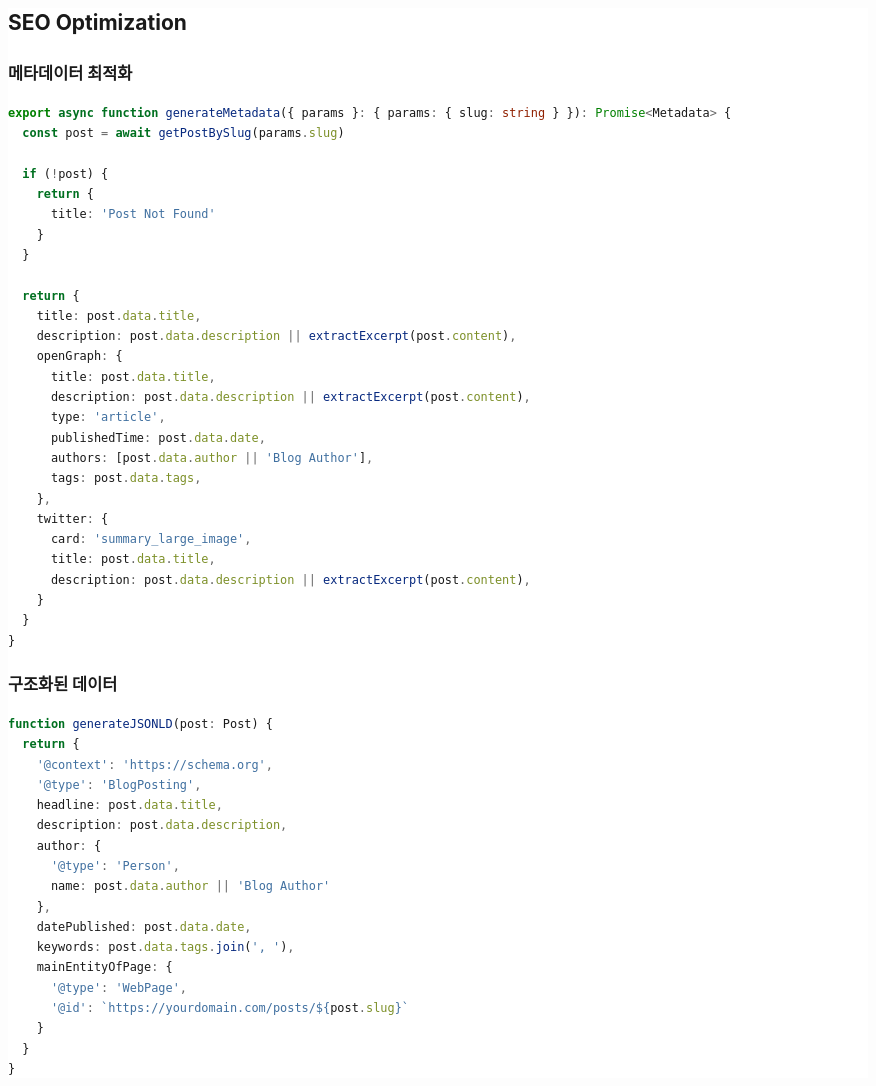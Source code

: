 ## SEO Optimization

### 메타데이터 최적화

```typescript
export async function generateMetadata({ params }: { params: { slug: string } }): Promise<Metadata> {
  const post = await getPostBySlug(params.slug)
  
  if (!post) {
    return {
      title: 'Post Not Found'
    }
  }
  
  return {
    title: post.data.title,
    description: post.data.description || extractExcerpt(post.content),
    openGraph: {
      title: post.data.title,
      description: post.data.description || extractExcerpt(post.content),
      type: 'article',
      publishedTime: post.data.date,
      authors: [post.data.author || 'Blog Author'],
      tags: post.data.tags,
    },
    twitter: {
      card: 'summary_large_image',
      title: post.data.title,
      description: post.data.description || extractExcerpt(post.content),
    }
  }
}
```

### 구조화된 데이터

```typescript
function generateJSONLD(post: Post) {
  return {
    '@context': 'https://schema.org',
    '@type': 'BlogPosting',
    headline: post.data.title,
    description: post.data.description,
    author: {
      '@type': 'Person',
      name: post.data.author || 'Blog Author'
    },
    datePublished: post.data.date,
    keywords: post.data.tags.join(', '),
    mainEntityOfPage: {
      '@type': 'WebPage',
      '@id': `https://yourdomain.com/posts/${post.slug}`
    }
  }
}
```